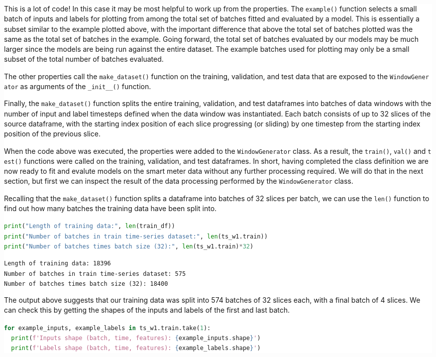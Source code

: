This is a lot of code! In this case it may be most helpful to work up from
the properties. The ```example()``` function selects a small batch of inputs
and labels for plotting from among the total set of batches fitted and 
evaluated by a model. This is essentially a subset similar to the example 
plotted above, with the important difference that above the total set of 
batches plotted was the same as the total set of batches in the example. 
Going forward, the total set of  batches evaluated by our models may be much 
larger since the models are being run against the entire dataset. The example 
batches used for plotting may only be a small subset of the total number 
of batches evaluated.

The other properties call the ```make_dataset()``` function on the training,
validation, and test data that are exposed to the ```WindowGenerator``` 
as arguments of the ```_init__()``` function.

Finally, the ```make_dataset()``` function splits the entire training, 
validation, and test dataframes into batches of data windows with the number
of input and label timesteps defined when the data window was instantiated. Each
batch consists of up to 32 slices of the source dataframe, with the starting index
position of each slice progressing (or sliding) by one timestep from the
starting index position of the previous slice. 

When the code above was executed, the properties were added to the
```WindowGenerator``` class. As a result, the ```train()```, ```val()``` and
```test()``` functions were called on the training, validation, and test 
dataframes. In short, having completed the class definition we are now ready
to fit and evalute models on the smart meter data without any further
processing required. We will do that in the next section, but first we can
inspect the result of the data processing performed by the ```WindowGenerator```
class.

Recalling that the ```make_dataset()``` function splits a dataframe into
batches of 32 slices per batch, we can use the ```len()``` function to find
out how many batches the training data have been split into.

```python
print("Length of training data:", len(train_df))
print("Number of batches in train time-series dataset:", len(ts_w1.train))
print("Number of batches times batch size (32):", len(ts_w1.train)*32)
```

```output
Length of training data: 18396
Number of batches in train time-series dataset: 575
Number of batches times batch size (32): 18400
```

The output above suggests that our training data was split into 574 batches of
32 slices each, with a final batch of 4 slices. We can check this by getting
the shapes of the inputs and labels of the first and last batch.

```python
for example_inputs, example_labels in ts_w1.train.take(1):
  print(f'Inputs shape (batch, time, features): {example_inputs.shape}')
  print(f'Labels shape (batch, time, features): {example_labels.shape}')
```
